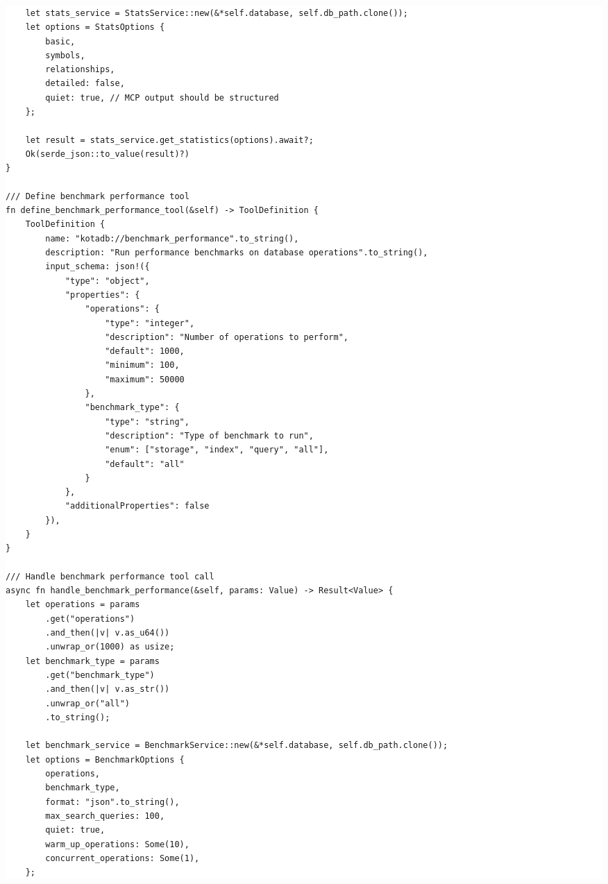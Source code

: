         let stats_service = StatsService::new(&*self.database, self.db_path.clone());
        let options = StatsOptions {
            basic,
            symbols,
            relationships,
            detailed: false,
            quiet: true, // MCP output should be structured
        };

        let result = stats_service.get_statistics(options).await?;
        Ok(serde_json::to_value(result)?)
    }

    /// Define benchmark performance tool
    fn define_benchmark_performance_tool(&self) -> ToolDefinition {
        ToolDefinition {
            name: "kotadb://benchmark_performance".to_string(),
            description: "Run performance benchmarks on database operations".to_string(),
            input_schema: json!({
                "type": "object",
                "properties": {
                    "operations": {
                        "type": "integer",
                        "description": "Number of operations to perform",
                        "default": 1000,
                        "minimum": 100,
                        "maximum": 50000
                    },
                    "benchmark_type": {
                        "type": "string",
                        "description": "Type of benchmark to run",
                        "enum": ["storage", "index", "query", "all"],
                        "default": "all"
                    }
                },
                "additionalProperties": false
            }),
        }
    }

    /// Handle benchmark performance tool call
    async fn handle_benchmark_performance(&self, params: Value) -> Result<Value> {
        let operations = params
            .get("operations")
            .and_then(|v| v.as_u64())
            .unwrap_or(1000) as usize;
        let benchmark_type = params
            .get("benchmark_type")
            .and_then(|v| v.as_str())
            .unwrap_or("all")
            .to_string();

        let benchmark_service = BenchmarkService::new(&*self.database, self.db_path.clone());
        let options = BenchmarkOptions {
            operations,
            benchmark_type,
            format: "json".to_string(),
            max_search_queries: 100,
            quiet: true,
            warm_up_operations: Some(10),
            concurrent_operations: Some(1),
        };
